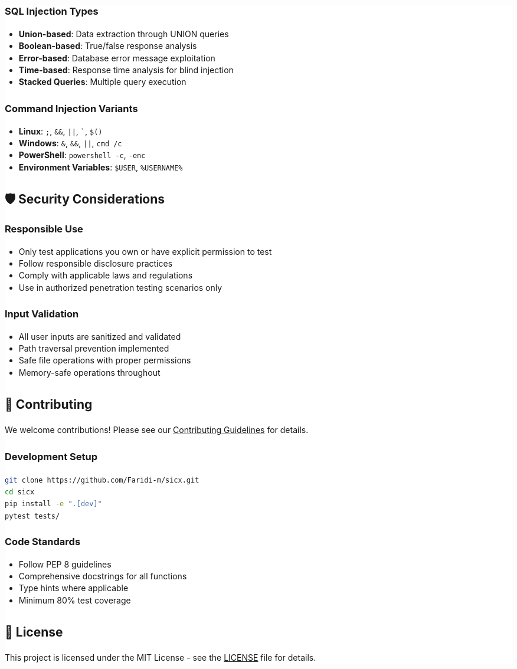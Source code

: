### SQL Injection Types
- **Union-based**: Data extraction through UNION queries
- **Boolean-based**: True/false response analysis
- **Error-based**: Database error message exploitation
- **Time-based**: Response time analysis for blind injection
- **Stacked Queries**: Multiple query execution

### Command Injection Variants
- **Linux**: `;`, `&&`, `||`, `` ` ``, `$()`
- **Windows**: `&`, `&&`, `||`, `cmd /c`
- **PowerShell**: `powershell -c`, `-enc`
- **Environment Variables**: `$USER`, `%USERNAME%`

## 🛡️ Security Considerations

### Responsible Use
- Only test applications you own or have explicit permission to test
- Follow responsible disclosure practices
- Comply with applicable laws and regulations
- Use in authorized penetration testing scenarios only

### Input Validation
- All user inputs are sanitized and validated
- Path traversal prevention implemented
- Safe file operations with proper permissions
- Memory-safe operations throughout

## 🤝 Contributing

We welcome contributions! Please see our [Contributing Guidelines](CONTRIBUTING.md) for details.

### Development Setup
```bash
git clone https://github.com/Faridi-m/sicx.git
cd sicx
pip install -e ".[dev]"
pytest tests/
```

### Code Standards
- Follow PEP 8 guidelines
- Comprehensive docstrings for all functions
- Type hints where applicable
- Minimum 80% test coverage

## 📜 License

This project is licensed under the MIT License - see the [LICENSE](LICENSE) file for details.
